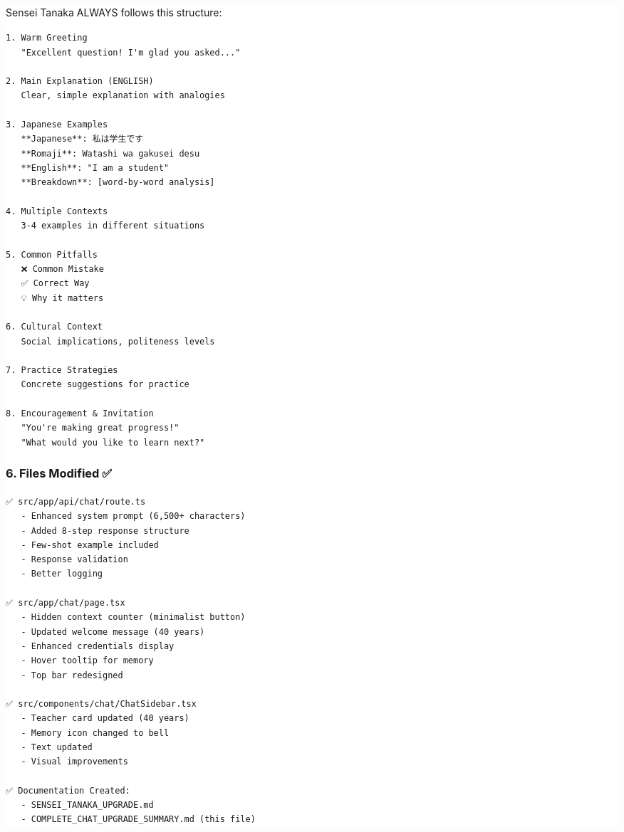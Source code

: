 Sensei Tanaka ALWAYS follows this structure:

```
1. Warm Greeting
   "Excellent question! I'm glad you asked..."

2. Main Explanation (ENGLISH)
   Clear, simple explanation with analogies
   
3. Japanese Examples
   **Japanese**: 私は学生です
   **Romaji**: Watashi wa gakusei desu
   **English**: "I am a student"
   **Breakdown**: [word-by-word analysis]

4. Multiple Contexts
   3-4 examples in different situations

5. Common Pitfalls
   ❌ Common Mistake
   ✅ Correct Way
   💡 Why it matters

6. Cultural Context
   Social implications, politeness levels

7. Practice Strategies
   Concrete suggestions for practice

8. Encouragement & Invitation
   "You're making great progress!"
   "What would you like to learn next?"
```

### 6. **Files Modified** ✅

```
✅ src/app/api/chat/route.ts
   - Enhanced system prompt (6,500+ characters)
   - Added 8-step response structure
   - Few-shot example included
   - Response validation
   - Better logging

✅ src/app/chat/page.tsx
   - Hidden context counter (minimalist button)
   - Updated welcome message (40 years)
   - Enhanced credentials display
   - Hover tooltip for memory
   - Top bar redesigned

✅ src/components/chat/ChatSidebar.tsx
   - Teacher card updated (40 years)
   - Memory icon changed to bell
   - Text updated
   - Visual improvements

✅ Documentation Created:
   - SENSEI_TANAKA_UPGRADE.md
   - COMPLETE_CHAT_UPGRADE_SUMMARY.md (this file)
```

